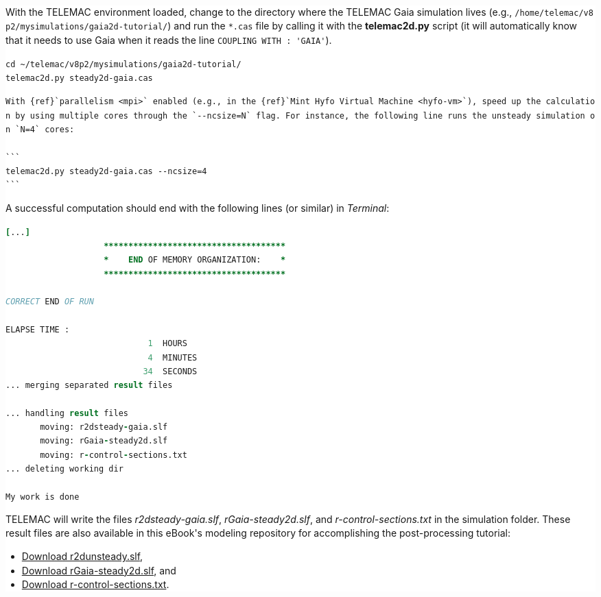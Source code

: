 With the TELEMAC environment loaded, change to the directory where the TELEMAC Gaia simulation lives (e.g., `/home/telemac/v8p2/mysimulations/gaia2d-tutorial/`) and run the `*.cas` file by calling it with the **telemac2d.py** script (it will automatically know that it needs to use Gaia when it reads the line `COUPLING WITH : 'GAIA'`).

```
cd ~/telemac/v8p2/mysimulations/gaia2d-tutorial/
telemac2d.py steady2d-gaia.cas
```

````{admonition} Speed up
With {ref}`parallelism <mpi>` enabled (e.g., in the {ref}`Mint Hyfo Virtual Machine <hyfo-vm>`), speed up the calculation by using multiple cores through the `--ncsize=N` flag. For instance, the following line runs the unsteady simulation on `N=4` cores:

```
telemac2d.py steady2d-gaia.cas --ncsize=4
```
````

A successful computation should end with the following lines (or similar) in *Terminal*:

```fortran
[...]
                    *************************************
                    *    END OF MEMORY ORGANIZATION:    *
                    *************************************

CORRECT END OF RUN

ELAPSE TIME :
                             1  HOURS
                             4  MINUTES
                            34  SECONDS
... merging separated result files

... handling result files
       moving: r2dsteady-gaia.slf
       moving: rGaia-steady2d.slf
       moving: r-control-sections.txt
... deleting working dir

My work is done
```

TELEMAC will write the files *r2dsteady-gaia.slf*, *rGaia-steady2d.slf*, and *r-control-sections.txt* in the simulation folder. These result files are also available in this eBook's modeling repository for accomplishing the post-processing tutorial:

* [Download r2dunsteady.slf](https://github.com/hydro-informatics/telemac/raw/main/gaia2d-tutorial/r2dsteady-gaia.slf),
* [Download rGaia-steady2d.slf](https://github.com/hydro-informatics/telemac/raw/main/gaia2d-tutorial/rGaia-steady2d.slf), and
* [Download r-control-sections.txt](https://github.com/hydro-informatics/telemac/raw/main/gaia2d-tutorial/rGaia-steady2d.txt).
